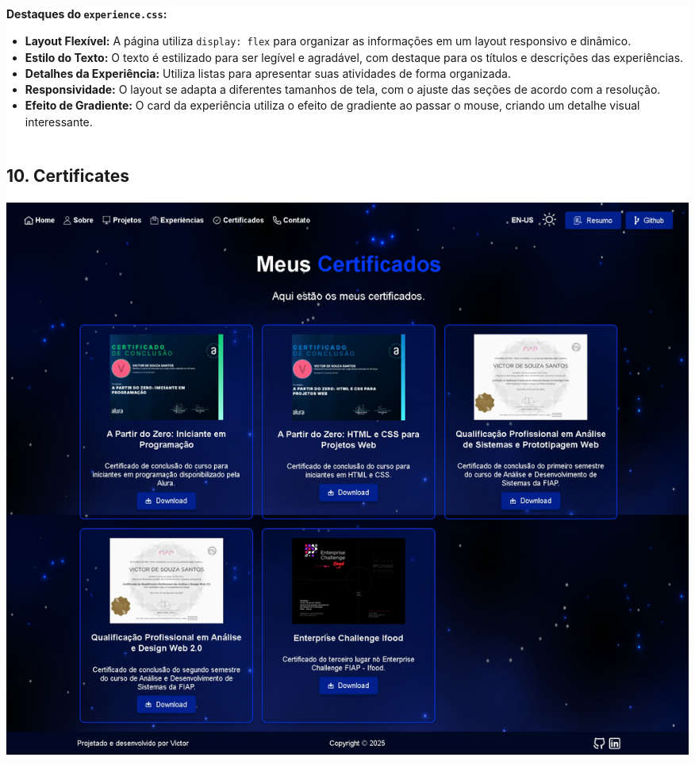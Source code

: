 **Destaques do `experience.css`:**

*   **Layout Flexível:** A página utiliza `display: flex` para organizar as informações em um layout responsivo e dinâmico.
*   **Estilo do Texto:** O texto é estilizado para ser legível e agradável, com destaque para os títulos e descrições das experiências.
*   **Detalhes da Experiência:** Utiliza listas para apresentar suas atividades de forma organizada.
*   **Responsividade:** O layout se adapta a diferentes tamanhos de tela, com o ajuste das seções de acordo com a resolução.
*   **Efeito de Gradiente:** O card da experiência utiliza o efeito de gradiente ao passar o mouse, criando um detalhe visual interessante.

## 10. Certificates ![Icone de Certificates](assets/img/components/header/certificates-icon.svg)
![Tela de Certificates](assets/img/readme/certificates.jpg)
